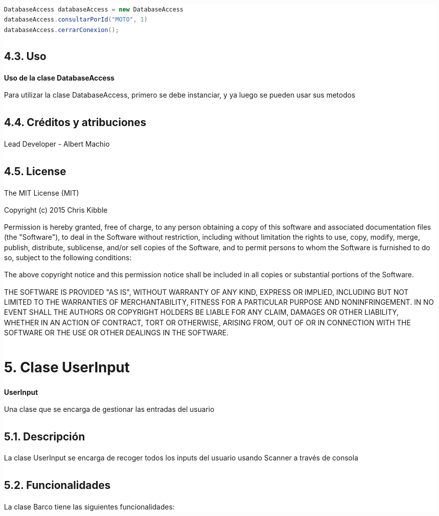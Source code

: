 ```java
DatabaseAccess databaseAccess = new DatabaseAccess
databaseAccess.consultarPorId("MOTO", 1)
databaseAccess.cerrarConexion();
```

## 4.3. Uso
**Uso de la clase DatabaseAccess**

Para utilizar la clase DatabaseAccess, primero se debe instanciar, y ya luego se pueden usar sus metodos

## 4.4. Créditos y atribuciones

Lead Developer - Albert Machio

## 4.5. License

The MIT License (MIT)

Copyright (c) 2015 Chris Kibble

Permission is hereby granted, free of charge, to any person obtaining a copy of this software and associated documentation files (the "Software"), to deal in the Software without restriction, including without limitation the rights to use, copy, modify, merge, publish, distribute, sublicense, and/or sell copies of the Software, and to permit persons to whom the Software is furnished to do so, subject to the following conditions:

The above copyright notice and this permission notice shall be included in all copies or substantial portions of the Software.

THE SOFTWARE IS PROVIDED "AS IS", WITHOUT WARRANTY OF ANY KIND, EXPRESS OR IMPLIED, INCLUDING BUT NOT LIMITED TO THE WARRANTIES OF MERCHANTABILITY, FITNESS FOR A PARTICULAR PURPOSE AND NONINFRINGEMENT. IN NO EVENT SHALL THE AUTHORS OR COPYRIGHT HOLDERS BE LIABLE FOR ANY CLAIM, DAMAGES OR OTHER LIABILITY, WHETHER IN AN ACTION OF CONTRACT, TORT OR OTHERWISE, ARISING FROM, OUT OF OR IN CONNECTION WITH THE SOFTWARE OR THE USE OR OTHER DEALINGS IN THE SOFTWARE.

# 5. Clase UserInput

**UserInput**

Una clase que se encarga de gestionar las entradas del usuario

## 5.1. Descripción

La clase UserInput se encarga de recoger todos los inputs del usuario usando Scanner a través de consola

## 5.2. Funcionalidades

La clase Barco tiene las siguientes funcionalidades:
